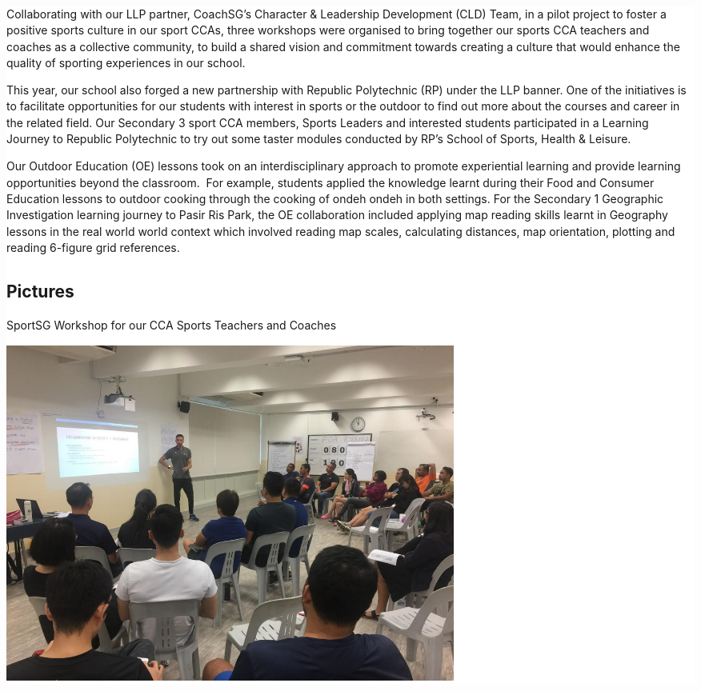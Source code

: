 
Collaborating with our LLP partner, CoachSG’s Character & Leadership Development (CLD) Team, in a pilot project to foster a positive sports culture in our sport CCAs, three workshops were organised to bring together our sports CCA teachers and coaches as a collective community, to build a shared vision and commitment towards creating a culture that would enhance the quality of sporting experiences in our school. 

  

This year, our school also forged a new partnership with Republic Polytechnic (RP) under the LLP banner. One of the initiatives is to facilitate opportunities for our students with interest in sports or the outdoor to find out more about the courses and career in the related field. Our Secondary 3 sport CCA members, Sports Leaders and interested students participated in a Learning Journey to Republic Polytechnic to try out some taster modules conducted by RP’s School of Sports, Health & Leisure. 

  

Our Outdoor Education (OE) lessons took on an interdisciplinary approach to promote experiential learning and provide learning opportunities beyond the classroom.  For example, students applied the knowledge learnt during their Food and Consumer Education lessons to outdoor cooking through the cooking of ondeh ondeh in both settings. For the Secondary 1 Geographic Investigation learning journey to Pasir Ris Park, the OE collaboration included applying map reading skills learnt in Geography lessons in the real world world context which involved reading map scales, calculating distances, map orientation, plotting and reading 6-figure grid references.  

  

Pictures 
---------

SportSG Workshop for our CCA Sports Teachers and Coaches

<img src="/images/Signature%20Programmes/LLP%2011.jpg"  
     style="width:65%">
